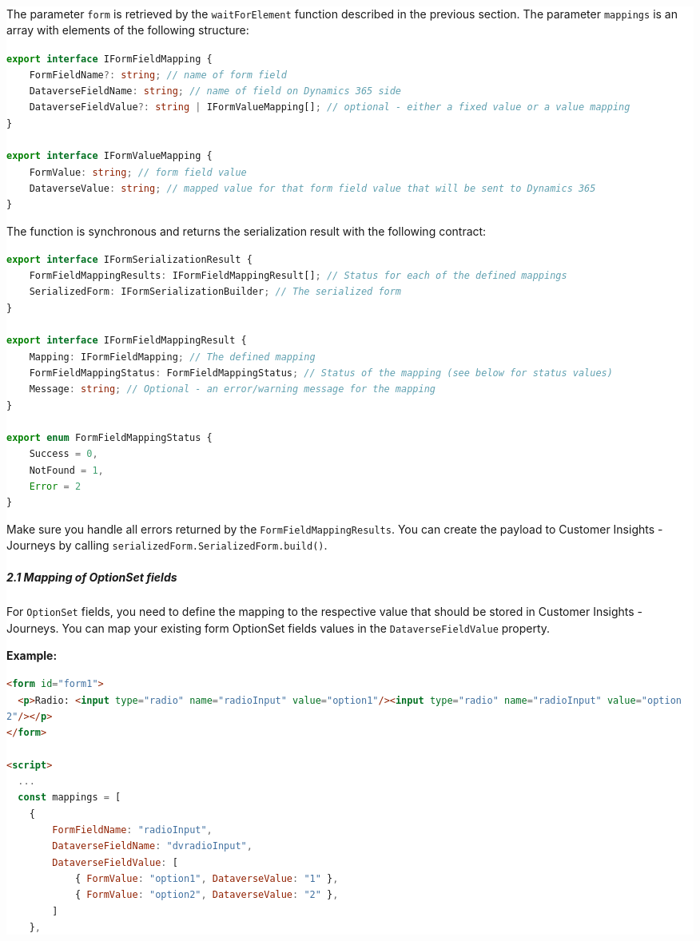 The parameter `form` is retrieved by the `waitForElement` function described in the previous section. The parameter `mappings` is an array with elements of the following structure:

```typescript
export interface IFormFieldMapping {
    FormFieldName?: string; // name of form field
    DataverseFieldName: string; // name of field on Dynamics 365 side
    DataverseFieldValue?: string | IFormValueMapping[]; // optional - either a fixed value or a value mapping
}

export interface IFormValueMapping {
    FormValue: string; // form field value
    DataverseValue: string; // mapped value for that form field value that will be sent to Dynamics 365
}
```

The function is synchronous and returns the serialization result with the following contract:

```typescript
export interface IFormSerializationResult {
    FormFieldMappingResults: IFormFieldMappingResult[]; // Status for each of the defined mappings
    SerializedForm: IFormSerializationBuilder; // The serialized form
}

export interface IFormFieldMappingResult {
    Mapping: IFormFieldMapping; // The defined mapping
    FormFieldMappingStatus: FormFieldMappingStatus; // Status of the mapping (see below for status values)
    Message: string; // Optional - an error/warning message for the mapping
}

export enum FormFieldMappingStatus {
    Success = 0,
    NotFound = 1,
    Error = 2
}
```

Make sure you handle all errors returned by the `FormFieldMappingResults`. You can create the payload to Customer Insights - Journeys by calling `serializedForm.SerializedForm.build()`.

##### 2.1 Mapping of OptionSet fields

For `OptionSet` fields, you need to define the mapping to the respective value that should be stored in Customer Insights - Journeys. You can map your existing form OptionSet fields values in the `DataverseFieldValue` property.

**Example:**

```HTML
<form id="form1">
  <p>Radio: <input type="radio" name="radioInput" value="option1"/><input type="radio" name="radioInput" value="option2"/></p>
</form>

<script>
  ...
  const mappings = [
    {
        FormFieldName: "radioInput",
        DataverseFieldName: "dvradioInput",
        DataverseFieldValue: [ 
            { FormValue: "option1", DataverseValue: "1" }, 
            { FormValue: "option2", DataverseValue: "2" },
        ]
    },
```